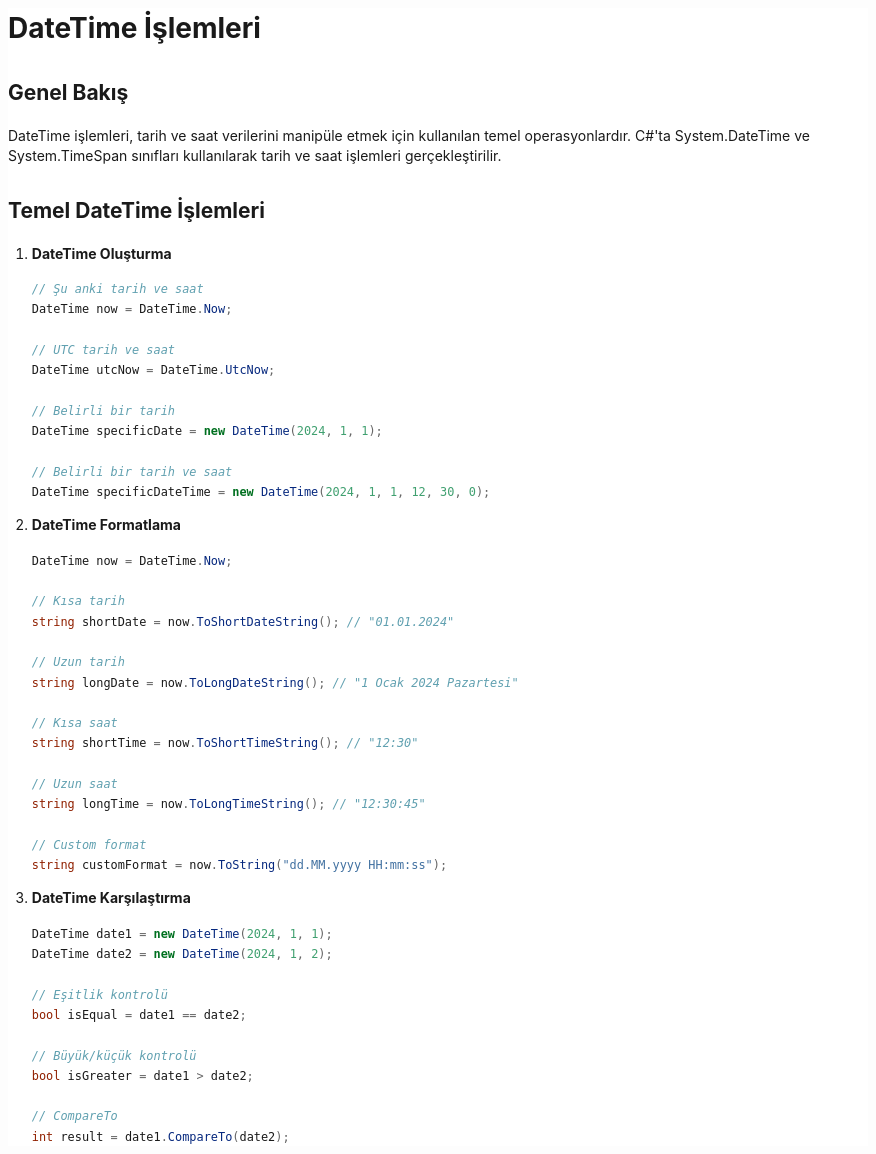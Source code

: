 # DateTime İşlemleri

## Genel Bakış

DateTime işlemleri, tarih ve saat verilerini manipüle etmek için kullanılan temel operasyonlardır. C#'ta System.DateTime ve System.TimeSpan sınıfları kullanılarak tarih ve saat işlemleri gerçekleştirilir.

## Temel DateTime İşlemleri

1. **DateTime Oluşturma**
   ```csharp
   // Şu anki tarih ve saat
   DateTime now = DateTime.Now;
   
   // UTC tarih ve saat
   DateTime utcNow = DateTime.UtcNow;
   
   // Belirli bir tarih
   DateTime specificDate = new DateTime(2024, 1, 1);
   
   // Belirli bir tarih ve saat
   DateTime specificDateTime = new DateTime(2024, 1, 1, 12, 30, 0);
   ```

2. **DateTime Formatlama**
   ```csharp
   DateTime now = DateTime.Now;
   
   // Kısa tarih
   string shortDate = now.ToShortDateString(); // "01.01.2024"
   
   // Uzun tarih
   string longDate = now.ToLongDateString(); // "1 Ocak 2024 Pazartesi"
   
   // Kısa saat
   string shortTime = now.ToShortTimeString(); // "12:30"
   
   // Uzun saat
   string longTime = now.ToLongTimeString(); // "12:30:45"
   
   // Custom format
   string customFormat = now.ToString("dd.MM.yyyy HH:mm:ss");
   ```

3. **DateTime Karşılaştırma**
   ```csharp
   DateTime date1 = new DateTime(2024, 1, 1);
   DateTime date2 = new DateTime(2024, 1, 2);
   
   // Eşitlik kontrolü
   bool isEqual = date1 == date2;
   
   // Büyük/küçük kontrolü
   bool isGreater = date1 > date2;
   
   // CompareTo
   int result = date1.CompareTo(date2);
   ```
